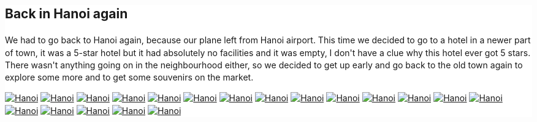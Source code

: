 
## Back in Hanoi again

We had to go back to Hanoi again, because our plane left from Hanoi airport. This time we decided to go to a hotel in a newer part of town, it was a 5-star hotel but it had absolutely no facilities and it was empty, I don't have a clue why this hotel ever got 5 stars. There wasn't anything going on in the neighbourhood either, so we decided to get up early and go back to the old town again to explore some more and to get some souvenirs on the market.

[![Hanoi](/data/blogs/vietnam/images/thumbs/13_hanoi_01.jpg)](/data/blogs/vietnam/images/13_hanoi_01.jpg)
[![Hanoi](/data/blogs/vietnam/images/thumbs/13_hanoi_02.jpg)](/data/blogs/vietnam/images/13_hanoi_02.jpg)
[![Hanoi](/data/blogs/vietnam/images/thumbs/13_hanoi_03.jpg)](/data/blogs/vietnam/images/13_hanoi_03.jpg)
[![Hanoi](/data/blogs/vietnam/images/thumbs/13_hanoi_04.jpg)](/data/blogs/vietnam/images/13_hanoi_04.jpg)
[![Hanoi](/data/blogs/vietnam/images/thumbs/13_hanoi_05.jpg)](/data/blogs/vietnam/images/13_hanoi_05.jpg)
[![Hanoi](/data/blogs/vietnam/images/thumbs/13_hanoi_06.jpg)](/data/blogs/vietnam/images/13_hanoi_06.jpg)
[![Hanoi](/data/blogs/vietnam/images/thumbs/13_hanoi_07.jpg)](/data/blogs/vietnam/images/13_hanoi_07.jpg)
[![Hanoi](/data/blogs/vietnam/images/thumbs/13_hanoi_08.jpg)](/data/blogs/vietnam/images/13_hanoi_08.jpg)
[![Hanoi](/data/blogs/vietnam/images/thumbs/13_hanoi_09.jpg)](/data/blogs/vietnam/images/13_hanoi_09.jpg)
[![Hanoi](/data/blogs/vietnam/images/thumbs/13_hanoi_10.jpg)](/data/blogs/vietnam/images/13_hanoi_10.jpg)
[![Hanoi](/data/blogs/vietnam/images/thumbs/13_hanoi_11.jpg)](/data/blogs/vietnam/images/13_hanoi_11.jpg)
[![Hanoi](/data/blogs/vietnam/images/thumbs/13_hanoi_12.jpg)](/data/blogs/vietnam/images/13_hanoi_12.jpg)
[![Hanoi](/data/blogs/vietnam/images/thumbs/13_hanoi_13.jpg)](/data/blogs/vietnam/images/13_hanoi_13.jpg)
[![Hanoi](/data/blogs/vietnam/images/thumbs/13_hanoi_14.jpg)](/data/blogs/vietnam/images/13_hanoi_14.jpg)
[![Hanoi](/data/blogs/vietnam/images/thumbs/13_hanoi_15.jpg)](/data/blogs/vietnam/images/13_hanoi_15.jpg)
[![Hanoi](/data/blogs/vietnam/images/thumbs/13_hanoi_16.jpg)](/data/blogs/vietnam/images/13_hanoi_16.jpg)
[![Hanoi](/data/blogs/vietnam/images/thumbs/13_hanoi_17.jpg)](/data/blogs/vietnam/images/13_hanoi_17.jpg)
[![Hanoi](/data/blogs/vietnam/images/thumbs/13_hanoi_18.jpg)](/data/blogs/vietnam/images/13_hanoi_18.jpg)
[![Hanoi](/data/blogs/vietnam/images/thumbs/13_hanoi_19.jpg)](/data/blogs/vietnam/images/13_hanoi_19.jpg)
